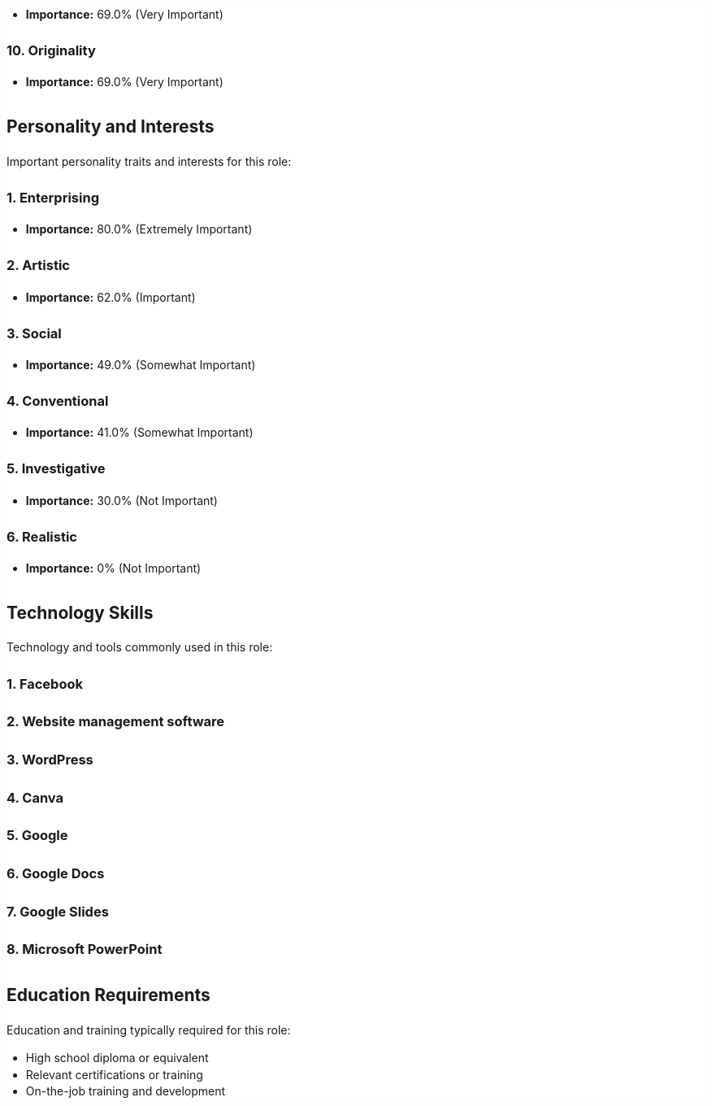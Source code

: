 - **Importance:** 69.0% (Very Important)
### 10. Originality
- **Importance:** 69.0% (Very Important)

## Personality and Interests

Important personality traits and interests for this role:

### 1. Enterprising
- **Importance:** 80.0% (Extremely Important)
### 2. Artistic
- **Importance:** 62.0% (Important)
### 3. Social
- **Importance:** 49.0% (Somewhat Important)
### 4. Conventional
- **Importance:** 41.0% (Somewhat Important)
### 5. Investigative
- **Importance:** 30.0% (Not Important)
### 6. Realistic
- **Importance:** 0% (Not Important)

## Technology Skills

Technology and tools commonly used in this role:

### 1. Facebook
### 2. Website management software
### 3. WordPress
### 4. Canva
### 5. Google
### 6. Google Docs
### 7. Google Slides
### 8. Microsoft PowerPoint

## Education Requirements

Education and training typically required for this role:

- High school diploma or equivalent
- Relevant certifications or training
- On-the-job training and development
